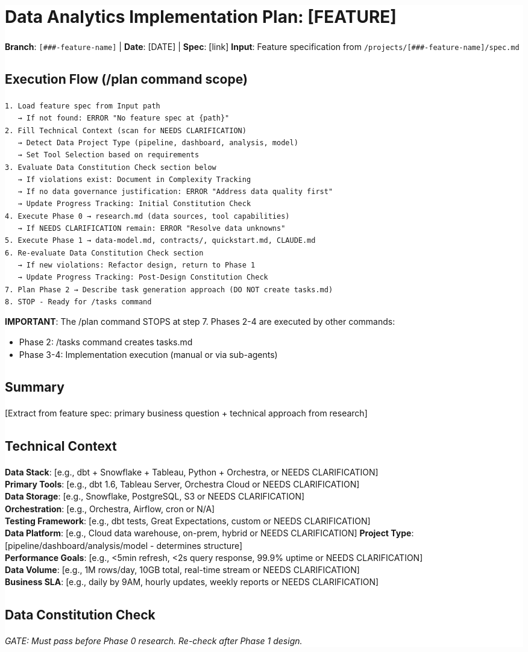 # Data Analytics Implementation Plan: [FEATURE]

**Branch**: `[###-feature-name]` | **Date**: [DATE] | **Spec**: [link]
**Input**: Feature specification from `/projects/[###-feature-name]/spec.md`

## Execution Flow (/plan command scope)
```
1. Load feature spec from Input path
   → If not found: ERROR "No feature spec at {path}"
2. Fill Technical Context (scan for NEEDS CLARIFICATION)
   → Detect Data Project Type (pipeline, dashboard, analysis, model)
   → Set Tool Selection based on requirements
3. Evaluate Data Constitution Check section below
   → If violations exist: Document in Complexity Tracking
   → If no data governance justification: ERROR "Address data quality first"
   → Update Progress Tracking: Initial Constitution Check
4. Execute Phase 0 → research.md (data sources, tool capabilities)
   → If NEEDS CLARIFICATION remain: ERROR "Resolve data unknowns"
5. Execute Phase 1 → data-model.md, contracts/, quickstart.md, CLAUDE.md
6. Re-evaluate Data Constitution Check section
   → If new violations: Refactor design, return to Phase 1
   → Update Progress Tracking: Post-Design Constitution Check
7. Plan Phase 2 → Describe task generation approach (DO NOT create tasks.md)
8. STOP - Ready for /tasks command
```

**IMPORTANT**: The /plan command STOPS at step 7. Phases 2-4 are executed by other commands:
- Phase 2: /tasks command creates tasks.md
- Phase 3-4: Implementation execution (manual or via sub-agents)

## Summary
[Extract from feature spec: primary business question + technical approach from research]

## Technical Context
**Data Stack**: [e.g., dbt + Snowflake + Tableau, Python + Orchestra, or NEEDS CLARIFICATION]  
**Primary Tools**: [e.g., dbt 1.6, Tableau Server, Orchestra Cloud or NEEDS CLARIFICATION]  
**Data Storage**: [e.g., Snowflake, PostgreSQL, S3 or NEEDS CLARIFICATION]  
**Orchestration**: [e.g., Orchestra, Airflow, cron or N/A]  
**Testing Framework**: [e.g., dbt tests, Great Expectations, custom or NEEDS CLARIFICATION]  
**Data Platform**: [e.g., Cloud data warehouse, on-prem, hybrid or NEEDS CLARIFICATION]
**Project Type**: [pipeline/dashboard/analysis/model - determines structure]  
**Performance Goals**: [e.g., <5min refresh, <2s query response, 99.9% uptime or NEEDS CLARIFICATION]  
**Data Volume**: [e.g., 1M rows/day, 10GB total, real-time stream or NEEDS CLARIFICATION]  
**Business SLA**: [e.g., daily by 9AM, hourly updates, weekly reports or NEEDS CLARIFICATION]

## Data Constitution Check
*GATE: Must pass before Phase 0 research. Re-check after Phase 1 design.*
